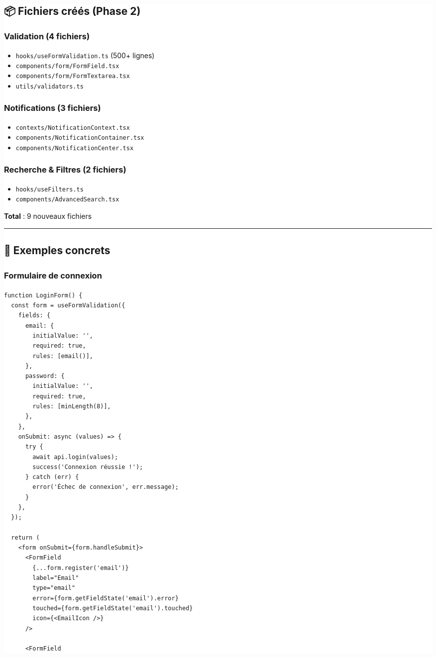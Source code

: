 
## 📦 Fichiers créés (Phase 2)

### Validation (4 fichiers)
- `hooks/useFormValidation.ts` (500+ lignes)
- `components/form/FormField.tsx`
- `components/form/FormTextarea.tsx`
- `utils/validators.ts`

### Notifications (3 fichiers)
- `contexts/NotificationContext.tsx`
- `components/NotificationContainer.tsx`
- `components/NotificationCenter.tsx`

### Recherche & Filtres (2 fichiers)
- `hooks/useFilters.ts`
- `components/AdvancedSearch.tsx`

**Total** : 9 nouveaux fichiers

---

## 🎯 Exemples concrets

### Formulaire de connexion

```tsx
function LoginForm() {
  const form = useFormValidation({
    fields: {
      email: {
        initialValue: '',
        required: true,
        rules: [email()],
      },
      password: {
        initialValue: '',
        required: true,
        rules: [minLength(8)],
      },
    },
    onSubmit: async (values) => {
      try {
        await api.login(values);
        success('Connexion réussie !');
      } catch (err) {
        error('Échec de connexion', err.message);
      }
    },
  });

  return (
    <form onSubmit={form.handleSubmit}>
      <FormField
        {...form.register('email')}
        label="Email"
        type="email"
        error={form.getFieldState('email').error}
        touched={form.getFieldState('email').touched}
        icon={<EmailIcon />}
      />
      
      <FormField
```
